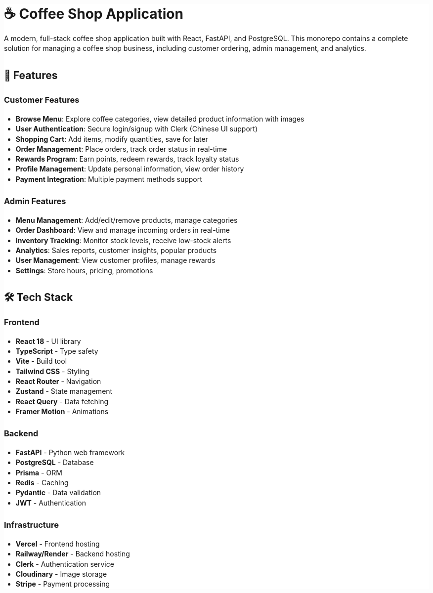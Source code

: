 # ☕ Coffee Shop Application

A modern, full-stack coffee shop application built with React, FastAPI, and PostgreSQL. This monorepo contains a complete solution for managing a coffee shop business, including customer ordering, admin management, and analytics.

## 🚀 Features

### Customer Features
- **Browse Menu**: Explore coffee categories, view detailed product information with images
- **User Authentication**: Secure login/signup with Clerk (Chinese UI support)
- **Shopping Cart**: Add items, modify quantities, save for later
- **Order Management**: Place orders, track order status in real-time
- **Rewards Program**: Earn points, redeem rewards, track loyalty status
- **Profile Management**: Update personal information, view order history
- **Payment Integration**: Multiple payment methods support

### Admin Features
- **Menu Management**: Add/edit/remove products, manage categories
- **Order Dashboard**: View and manage incoming orders in real-time
- **Inventory Tracking**: Monitor stock levels, receive low-stock alerts
- **Analytics**: Sales reports, customer insights, popular products
- **User Management**: View customer profiles, manage rewards
- **Settings**: Store hours, pricing, promotions

## 🛠️ Tech Stack

### Frontend
- **React 18** - UI library
- **TypeScript** - Type safety
- **Vite** - Build tool
- **Tailwind CSS** - Styling
- **React Router** - Navigation
- **Zustand** - State management
- **React Query** - Data fetching
- **Framer Motion** - Animations

### Backend
- **FastAPI** - Python web framework
- **PostgreSQL** - Database
- **Prisma** - ORM
- **Redis** - Caching
- **Pydantic** - Data validation
- **JWT** - Authentication

### Infrastructure
- **Vercel** - Frontend hosting
- **Railway/Render** - Backend hosting
- **Clerk** - Authentication service
- **Cloudinary** - Image storage
- **Stripe** - Payment processing

